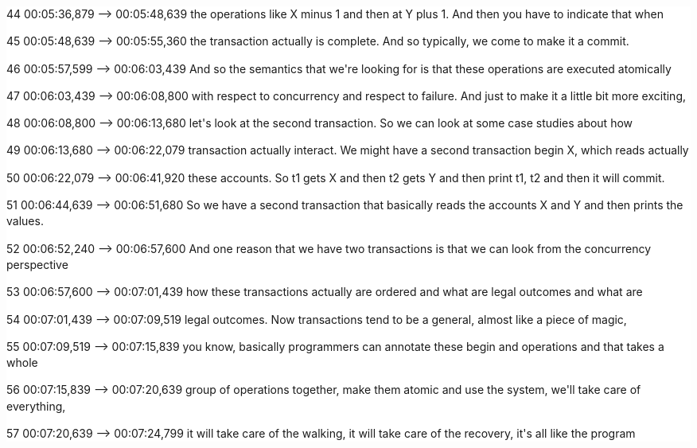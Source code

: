 44
00:05:36,879 --> 00:05:48,639
the operations like X minus 1 and then at Y plus 1. And then you have to indicate that when

45
00:05:48,639 --> 00:05:55,360
the transaction actually is complete. And so typically, we come to make it a commit.

46
00:05:57,599 --> 00:06:03,439
And so the semantics that we're looking for is that these operations are executed atomically

47
00:06:03,439 --> 00:06:08,800
with respect to concurrency and respect to failure. And just to make it a little bit more exciting,

48
00:06:08,800 --> 00:06:13,680
let's look at the second transaction. So we can look at some case studies about how

49
00:06:13,680 --> 00:06:22,079
transaction actually interact. We might have a second transaction begin X, which reads actually

50
00:06:22,079 --> 00:06:41,920
these accounts. So t1 gets X and then t2 gets Y and then print t1, t2 and then it will commit.

51
00:06:44,639 --> 00:06:51,680
So we have a second transaction that basically reads the accounts X and Y and then prints the values.

52
00:06:52,240 --> 00:06:57,600
And one reason that we have two transactions is that we can look from the concurrency perspective

53
00:06:57,600 --> 00:07:01,439
how these transactions actually are ordered and what are legal outcomes and what are

54
00:07:01,439 --> 00:07:09,519
legal outcomes. Now transactions tend to be a general, almost like a piece of magic,

55
00:07:09,519 --> 00:07:15,839
you know, basically programmers can annotate these begin and operations and that takes a whole

56
00:07:15,839 --> 00:07:20,639
group of operations together, make them atomic and use the system, we'll take care of everything,

57
00:07:20,639 --> 00:07:24,799
it will take care of the walking, it will take care of the recovery, it's all like the program
